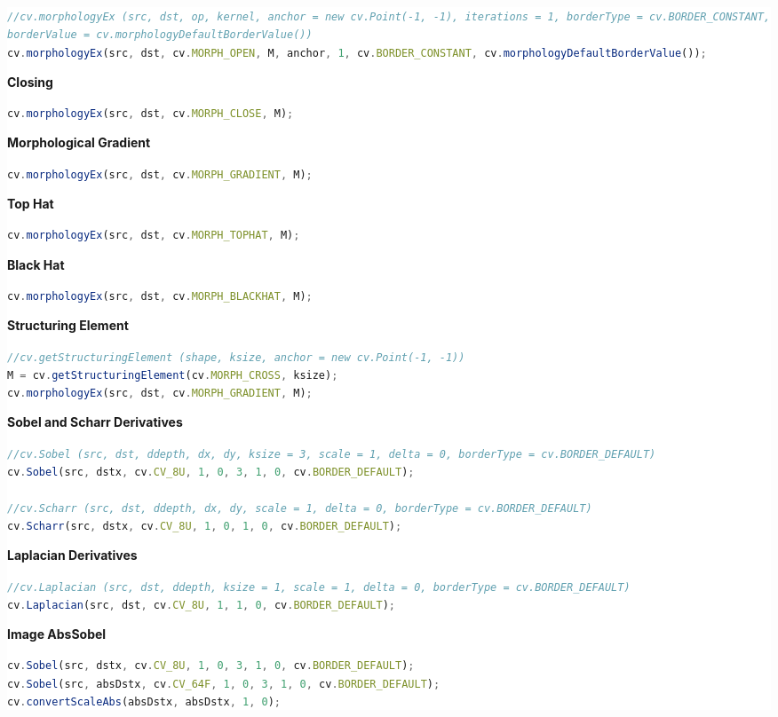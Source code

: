 ```javascript
//cv.morphologyEx (src, dst, op, kernel, anchor = new cv.Point(-1, -1), iterations = 1, borderType = cv.BORDER_CONSTANT, borderValue = cv.morphologyDefaultBorderValue())
cv.morphologyEx(src, dst, cv.MORPH_OPEN, M, anchor, 1, cv.BORDER_CONSTANT, cv.morphologyDefaultBorderValue());
```

**Closing**

```javascript
cv.morphologyEx(src, dst, cv.MORPH_CLOSE, M);
```

**Morphological Gradient**

```javascript
cv.morphologyEx(src, dst, cv.MORPH_GRADIENT, M);
```

**Top Hat**

```javascript
cv.morphologyEx(src, dst, cv.MORPH_TOPHAT, M);
```

**Black Hat**

```javascript
cv.morphologyEx(src, dst, cv.MORPH_BLACKHAT, M);
```

**Structuring Element**

```javascript
//cv.getStructuringElement (shape, ksize, anchor = new cv.Point(-1, -1))
M = cv.getStructuringElement(cv.MORPH_CROSS, ksize);
cv.morphologyEx(src, dst, cv.MORPH_GRADIENT, M);
```

**Sobel and Scharr Derivatives**

```javascript
//cv.Sobel (src, dst, ddepth, dx, dy, ksize = 3, scale = 1, delta = 0, borderType = cv.BORDER_DEFAULT)
cv.Sobel(src, dstx, cv.CV_8U, 1, 0, 3, 1, 0, cv.BORDER_DEFAULT);

//cv.Scharr (src, dst, ddepth, dx, dy, scale = 1, delta = 0, borderType = cv.BORDER_DEFAULT)
cv.Scharr(src, dstx, cv.CV_8U, 1, 0, 1, 0, cv.BORDER_DEFAULT);
```

**Laplacian Derivatives**

```javascript
//cv.Laplacian (src, dst, ddepth, ksize = 1, scale = 1, delta = 0, borderType = cv.BORDER_DEFAULT)
cv.Laplacian(src, dst, cv.CV_8U, 1, 1, 0, cv.BORDER_DEFAULT);
```

**Image AbsSobel**

```javascript
cv.Sobel(src, dstx, cv.CV_8U, 1, 0, 3, 1, 0, cv.BORDER_DEFAULT);
cv.Sobel(src, absDstx, cv.CV_64F, 1, 0, 3, 1, 0, cv.BORDER_DEFAULT);
cv.convertScaleAbs(absDstx, absDstx, 1, 0);
```
